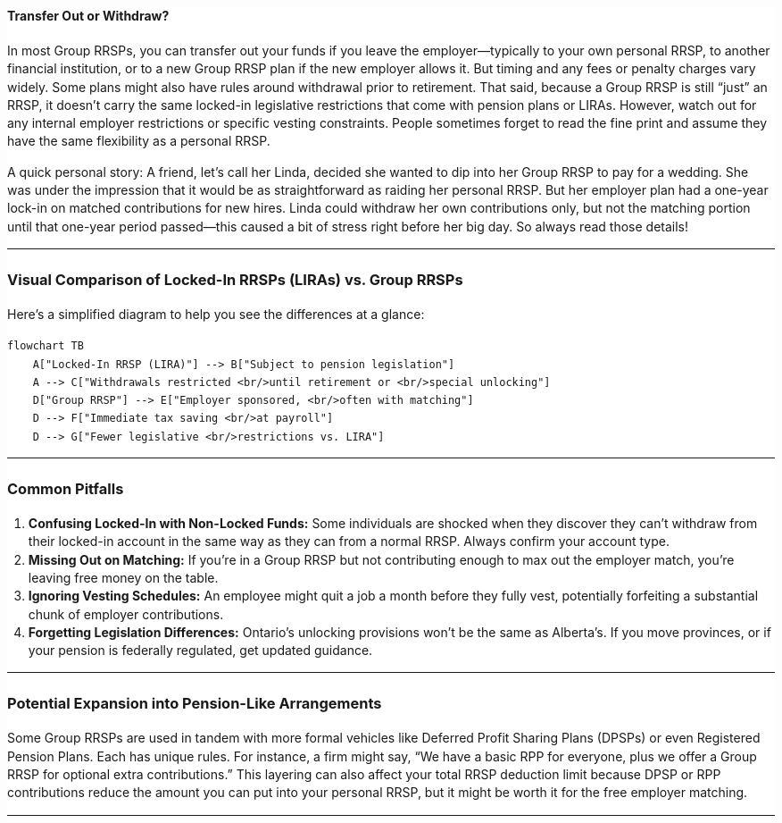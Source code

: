 #### Transfer Out or Withdraw?
In most Group RRSPs, you can transfer out your funds if you leave the employer—typically to your own personal RRSP, to another financial institution, or to a new Group RRSP plan if the new employer allows it. But timing and any fees or penalty charges vary widely. Some plans might also have rules around withdrawal prior to retirement. That said, because a Group RRSP is still “just” an RRSP, it doesn’t carry the same locked-in legislative restrictions that come with pension plans or LIRAs. However, watch out for any internal employer restrictions or specific vesting constraints. People sometimes forget to read the fine print and assume they have the same flexibility as a personal RRSP.

A quick personal story: A friend, let’s call her Linda, decided she wanted to dip into her Group RRSP to pay for a wedding. She was under the impression that it would be as straightforward as raiding her personal RRSP. But her employer plan had a one-year lock-in on matched contributions for new hires. Linda could withdraw her own contributions only, but not the matching portion until that one-year period passed—this caused a bit of stress right before her big day. So always read those details!

---

### Visual Comparison of Locked-In RRSPs (LIRAs) vs. Group RRSPs
Here’s a simplified diagram to help you see the differences at a glance:

```mermaid
flowchart TB
    A["Locked-In RRSP (LIRA)"] --> B["Subject to pension legislation"]
    A --> C["Withdrawals restricted <br/>until retirement or <br/>special unlocking"]
    D["Group RRSP"] --> E["Employer sponsored, <br/>often with matching"]
    D --> F["Immediate tax saving <br/>at payroll"]
    D --> G["Fewer legislative <br/>restrictions vs. LIRA"]
```

---

### Common Pitfalls
1. **Confusing Locked-In with Non-Locked Funds:** Some individuals are shocked when they discover they can’t withdraw from their locked-in account in the same way as they can from a normal RRSP. Always confirm your account type.  
2. **Missing Out on Matching:** If you’re in a Group RRSP but not contributing enough to max out the employer match, you’re leaving free money on the table.  
3. **Ignoring Vesting Schedules:** An employee might quit a job a month before they fully vest, potentially forfeiting a substantial chunk of employer contributions.  
4. **Forgetting Legislation Differences:** Ontario’s unlocking provisions won’t be the same as Alberta’s. If you move provinces, or if your pension is federally regulated, get updated guidance.  

---

### Potential Expansion into Pension-Like Arrangements
Some Group RRSPs are used in tandem with more formal vehicles like Deferred Profit Sharing Plans (DPSPs) or even Registered Pension Plans. Each has unique rules. For instance, a firm might say, “We have a basic RPP for everyone, plus we offer a Group RRSP for optional extra contributions.” This layering can also affect your total RRSP deduction limit because DPSP or RPP contributions reduce the amount you can put into your personal RRSP, but it might be worth it for the free employer matching.

---